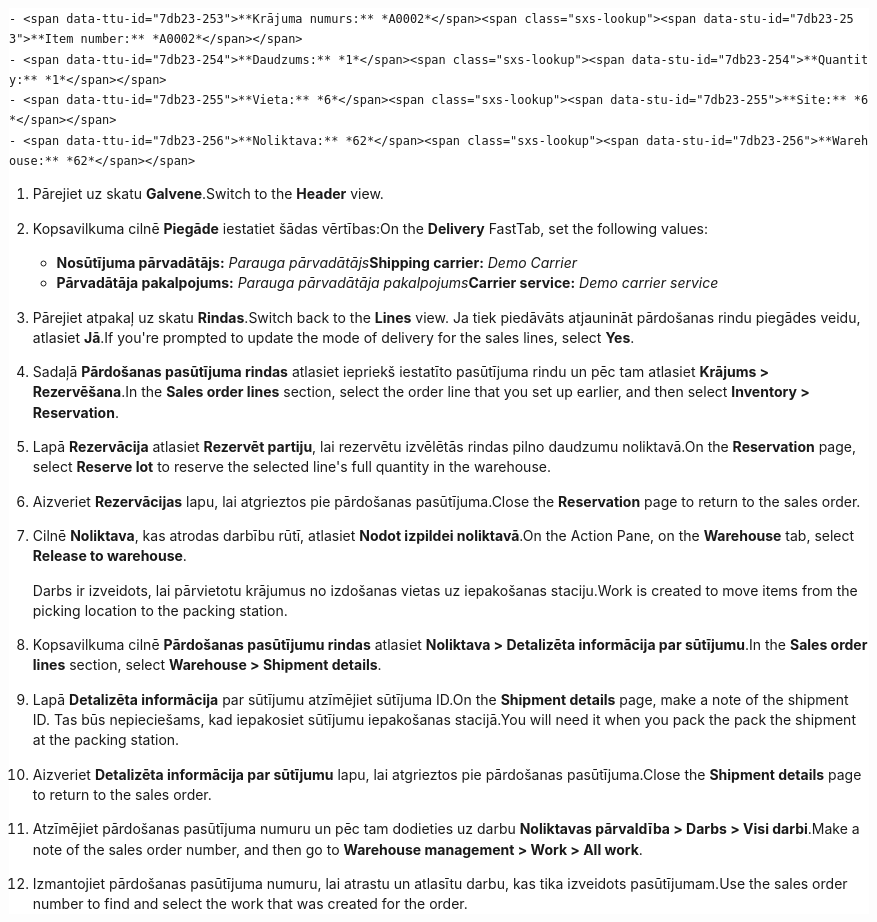     - <span data-ttu-id="7db23-253">**Krājuma numurs:** *A0002*</span><span class="sxs-lookup"><span data-stu-id="7db23-253">**Item number:** *A0002*</span></span>
    - <span data-ttu-id="7db23-254">**Daudzums:** *1*</span><span class="sxs-lookup"><span data-stu-id="7db23-254">**Quantity:** *1*</span></span>
    - <span data-ttu-id="7db23-255">**Vieta:** *6*</span><span class="sxs-lookup"><span data-stu-id="7db23-255">**Site:** *6*</span></span>
    - <span data-ttu-id="7db23-256">**Noliktava:** *62*</span><span class="sxs-lookup"><span data-stu-id="7db23-256">**Warehouse:** *62*</span></span>

1. <span data-ttu-id="7db23-257">Pārejiet uz skatu **Galvene**.</span><span class="sxs-lookup"><span data-stu-id="7db23-257">Switch to the **Header** view.</span></span>
1. <span data-ttu-id="7db23-258">Kopsavilkuma cilnē **Piegāde** iestatiet šādas vērtības:</span><span class="sxs-lookup"><span data-stu-id="7db23-258">On the **Delivery** FastTab, set the following values:</span></span>

    - <span data-ttu-id="7db23-259">**Nosūtījuma pārvadātājs:** *Parauga pārvadātājs*</span><span class="sxs-lookup"><span data-stu-id="7db23-259">**Shipping carrier:** *Demo Carrier*</span></span>
    - <span data-ttu-id="7db23-260">**Pārvadātāja pakalpojums:** *Parauga pārvadātāja pakalpojums*</span><span class="sxs-lookup"><span data-stu-id="7db23-260">**Carrier service:** *Demo carrier service*</span></span>

1. <span data-ttu-id="7db23-261">Pārejiet atpakaļ uz skatu **Rindas**.</span><span class="sxs-lookup"><span data-stu-id="7db23-261">Switch back to the **Lines** view.</span></span> <span data-ttu-id="7db23-262">Ja tiek piedāvāts atjaunināt pārdošanas rindu piegādes veidu, atlasiet **Jā**.</span><span class="sxs-lookup"><span data-stu-id="7db23-262">If you're prompted to update the mode of delivery for the sales lines, select **Yes**.</span></span>
1. <span data-ttu-id="7db23-263">Sadaļā **Pārdošanas pasūtījuma rindas** atlasiet iepriekš iestatīto pasūtījuma rindu un pēc tam atlasiet **Krājums \> Rezervēšana**.</span><span class="sxs-lookup"><span data-stu-id="7db23-263">In the **Sales order lines** section, select the order line that you set up earlier, and then select **Inventory \> Reservation**.</span></span>
1. <span data-ttu-id="7db23-264">Lapā **Rezervācija** atlasiet **Rezervēt partiju**, lai rezervētu izvēlētās rindas pilno daudzumu noliktavā.</span><span class="sxs-lookup"><span data-stu-id="7db23-264">On the **Reservation** page, select **Reserve lot** to reserve the selected line's full quantity in the warehouse.</span></span>
1. <span data-ttu-id="7db23-265">Aizveriet **Rezervācijas** lapu, lai atgrieztos pie pārdošanas pasūtījuma.</span><span class="sxs-lookup"><span data-stu-id="7db23-265">Close the **Reservation** page to return to the sales order.</span></span>
1. <span data-ttu-id="7db23-266">Cilnē **Noliktava**, kas atrodas darbību rūtī, atlasiet **Nodot izpildei noliktavā**.</span><span class="sxs-lookup"><span data-stu-id="7db23-266">On the Action Pane, on the **Warehouse** tab, select **Release to warehouse**.</span></span>

    <span data-ttu-id="7db23-267">Darbs ir izveidots, lai pārvietotu krājumus no izdošanas vietas uz iepakošanas staciju.</span><span class="sxs-lookup"><span data-stu-id="7db23-267">Work is created to move items from the picking location to the packing station.</span></span>

1. <span data-ttu-id="7db23-268">Kopsavilkuma cilnē **Pārdošanas pasūtījumu rindas** atlasiet **Noliktava \> Detalizēta informācija par sūtījumu**.</span><span class="sxs-lookup"><span data-stu-id="7db23-268">In the **Sales order lines** section, select **Warehouse \> Shipment details**.</span></span>
1. <span data-ttu-id="7db23-269">Lapā **Detalizēta informācija** par sūtījumu atzīmējiet sūtījuma ID.</span><span class="sxs-lookup"><span data-stu-id="7db23-269">On the **Shipment details** page, make a note of the shipment ID.</span></span> <span data-ttu-id="7db23-270">Tas būs nepieciešams, kad iepakosiet sūtījumu iepakošanas stacijā.</span><span class="sxs-lookup"><span data-stu-id="7db23-270">You will need it when you pack the pack the shipment at the packing station.</span></span>
1. <span data-ttu-id="7db23-271">Aizveriet **Detalizēta informācija par sūtījumu** lapu, lai atgrieztos pie pārdošanas pasūtījuma.</span><span class="sxs-lookup"><span data-stu-id="7db23-271">Close the **Shipment details** page to return to the sales order.</span></span>
1. <span data-ttu-id="7db23-272">Atzīmējiet pārdošanas pasūtījuma numuru un pēc tam dodieties uz darbu **Noliktavas pārvaldība \> Darbs \> Visi darbi**.</span><span class="sxs-lookup"><span data-stu-id="7db23-272">Make a note of the sales order number, and then go to **Warehouse management \> Work \> All work**.</span></span>
1. <span data-ttu-id="7db23-273">Izmantojiet pārdošanas pasūtījuma numuru, lai atrastu un atlasītu darbu, kas tika izveidots pasūtījumam.</span><span class="sxs-lookup"><span data-stu-id="7db23-273">Use the sales order number to find and select the work that was created for the order.</span></span>